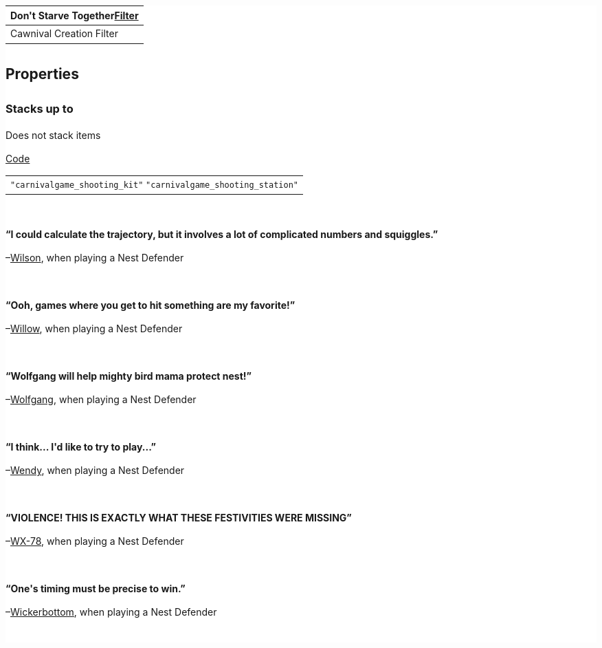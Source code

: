 | Don't Starve Together[Filter](/wiki/Filters "Filters") |
| --- |
| Cawnival Creation Filter |

## Properties

### Stacks up to

Does not stack items

[Code](/wiki/Console "Console")

|  |
| --- |
| `"carnivalgame_shooting_kit"`  `"carnivalgame_shooting_station"` |

![](data:image/gif;base64,R0lGODlhAQABAIABAAAAAP///yH5BAEAAAEALAAAAAABAAEAQAICTAEAOw%3D%3D)

**“**I could calculate the trajectory, but it involves a lot of complicated numbers and squiggles.**”**

–[Wilson](/wiki/Wilson "Wilson"), when playing a Nest Defender

![](data:image/gif;base64,R0lGODlhAQABAIABAAAAAP///yH5BAEAAAEALAAAAAABAAEAQAICTAEAOw%3D%3D)

**“**Ooh, games where you get to hit something are my favorite!**”**

–[Willow](/wiki/Willow "Willow"), when playing a Nest Defender

![](data:image/gif;base64,R0lGODlhAQABAIABAAAAAP///yH5BAEAAAEALAAAAAABAAEAQAICTAEAOw%3D%3D)

**“**Wolfgang will help mighty bird mama protect nest!**”**

–[Wolfgang](/wiki/Wolfgang "Wolfgang"), when playing a Nest Defender

![](data:image/gif;base64,R0lGODlhAQABAIABAAAAAP///yH5BAEAAAEALAAAAAABAAEAQAICTAEAOw%3D%3D)

**“**I think... I'd like to try to play...**”**

–[Wendy](/wiki/Wendy "Wendy"), when playing a Nest Defender

![](data:image/gif;base64,R0lGODlhAQABAIABAAAAAP///yH5BAEAAAEALAAAAAABAAEAQAICTAEAOw%3D%3D)

**“**VIOLENCE! THIS IS EXACTLY WHAT THESE FESTIVITIES WERE MISSING**”**

–[WX-78](/wiki/WX-78 "WX-78"), when playing a Nest Defender

![](data:image/gif;base64,R0lGODlhAQABAIABAAAAAP///yH5BAEAAAEALAAAAAABAAEAQAICTAEAOw%3D%3D)

**“**One's timing must be precise to win.**”**

–[Wickerbottom](/wiki/Wickerbottom "Wickerbottom"), when playing a Nest Defender

![](data:image/gif;base64,R0lGODlhAQABAIABAAAAAP///yH5BAEAAAEALAAAAAABAAEAQAICTAEAOw%3D%3D)
